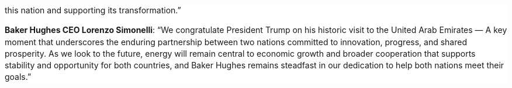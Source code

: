 this nation and supporting its transformation.”

**Baker Hughes CEO Lorenzo Simonelli**: “We congratulate President Trump
on his historic visit to the United Arab Emirates — A key moment that
underscores the enduring partnership between two nations committed to
innovation, progress, and shared prosperity. As we look to the future,
energy will remain central to economic growth and broader cooperation
that supports stability and opportunity for both countries, and Baker
Hughes remains steadfast in our dedication to help both nations meet
their goals.”
